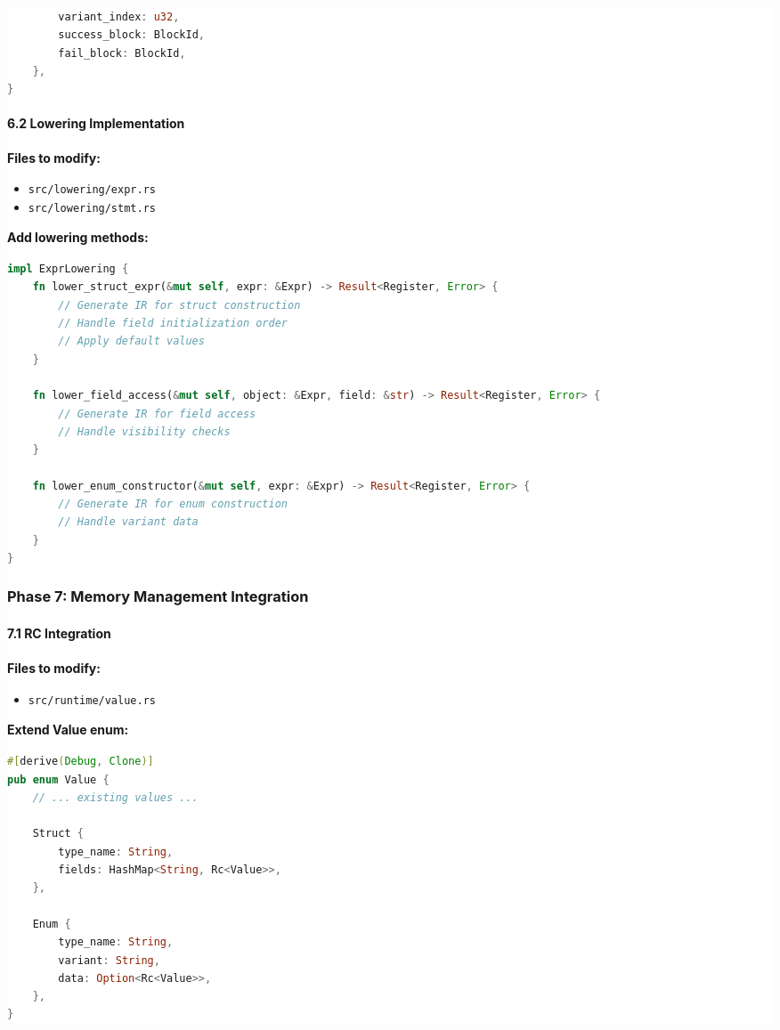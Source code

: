 ```rust
        variant_index: u32,
        success_block: BlockId,
        fail_block: BlockId,
    },
}
```

#### 6.2 Lowering Implementation
**Files to modify:**
- `src/lowering/expr.rs`
- `src/lowering/stmt.rs`

**Add lowering methods:**
```rust
impl ExprLowering {
    fn lower_struct_expr(&mut self, expr: &Expr) -> Result<Register, Error> {
        // Generate IR for struct construction
        // Handle field initialization order
        // Apply default values
    }
    
    fn lower_field_access(&mut self, object: &Expr, field: &str) -> Result<Register, Error> {
        // Generate IR for field access
        // Handle visibility checks
    }
    
    fn lower_enum_constructor(&mut self, expr: &Expr) -> Result<Register, Error> {
        // Generate IR for enum construction
        // Handle variant data
    }
}
```

### Phase 7: Memory Management Integration

#### 7.1 RC Integration
**Files to modify:**
- `src/runtime/value.rs`

**Extend Value enum:**
```rust
#[derive(Debug, Clone)]
pub enum Value {
    // ... existing values ...
    
    Struct {
        type_name: String,
        fields: HashMap<String, Rc<Value>>,
    },
    
    Enum {
        type_name: String,
        variant: String,
        data: Option<Rc<Value>>,
    },
}
```
